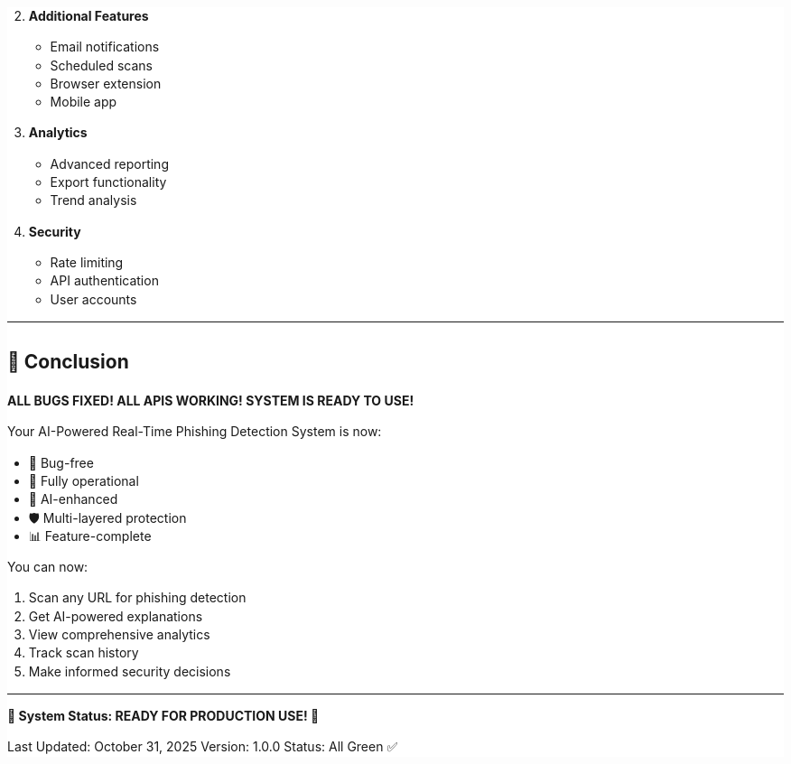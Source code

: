 2. **Additional Features**
   - Email notifications
   - Scheduled scans
   - Browser extension
   - Mobile app

3. **Analytics**
   - Advanced reporting
   - Export functionality
   - Trend analysis

4. **Security**
   - Rate limiting
   - API authentication
   - User accounts

---

## 🎊 Conclusion

**ALL BUGS FIXED! ALL APIS WORKING! SYSTEM IS READY TO USE!**

Your AI-Powered Real-Time Phishing Detection System is now:
- 🐛 Bug-free
- 🚀 Fully operational
- 🤖 AI-enhanced
- 🛡️ Multi-layered protection
- 📊 Feature-complete

You can now:
1. Scan any URL for phishing detection
2. Get AI-powered explanations
3. View comprehensive analytics
4. Track scan history
5. Make informed security decisions

---

**🎉 System Status: READY FOR PRODUCTION USE! 🎉**

Last Updated: October 31, 2025
Version: 1.0.0
Status: All Green ✅
